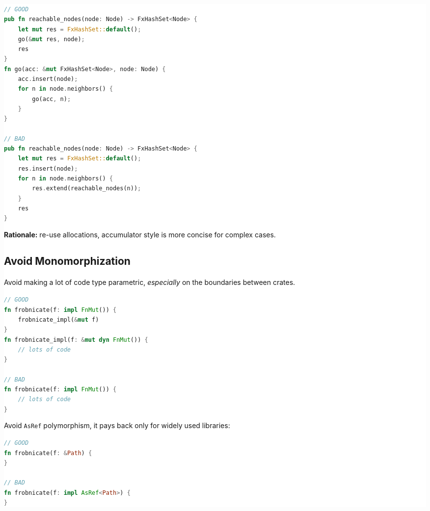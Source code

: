 ```rust
// GOOD
pub fn reachable_nodes(node: Node) -> FxHashSet<Node> {
    let mut res = FxHashSet::default();
    go(&mut res, node);
    res
}
fn go(acc: &mut FxHashSet<Node>, node: Node) {
    acc.insert(node);
    for n in node.neighbors() {
        go(acc, n);
    }
}

// BAD
pub fn reachable_nodes(node: Node) -> FxHashSet<Node> {
    let mut res = FxHashSet::default();
    res.insert(node);
    for n in node.neighbors() {
        res.extend(reachable_nodes(n));
    }
    res
}
```

**Rationale:** re-use allocations, accumulator style is more concise for complex cases.

## Avoid Monomorphization

Avoid making a lot of code type parametric, *especially* on the boundaries between crates.

```rust
// GOOD
fn frobnicate(f: impl FnMut()) {
    frobnicate_impl(&mut f)
}
fn frobnicate_impl(f: &mut dyn FnMut()) {
    // lots of code
}

// BAD
fn frobnicate(f: impl FnMut()) {
    // lots of code
}
```

Avoid `AsRef` polymorphism, it pays back only for widely used libraries:

```rust
// GOOD
fn frobnicate(f: &Path) {
}

// BAD
fn frobnicate(f: impl AsRef<Path>) {
}
```
